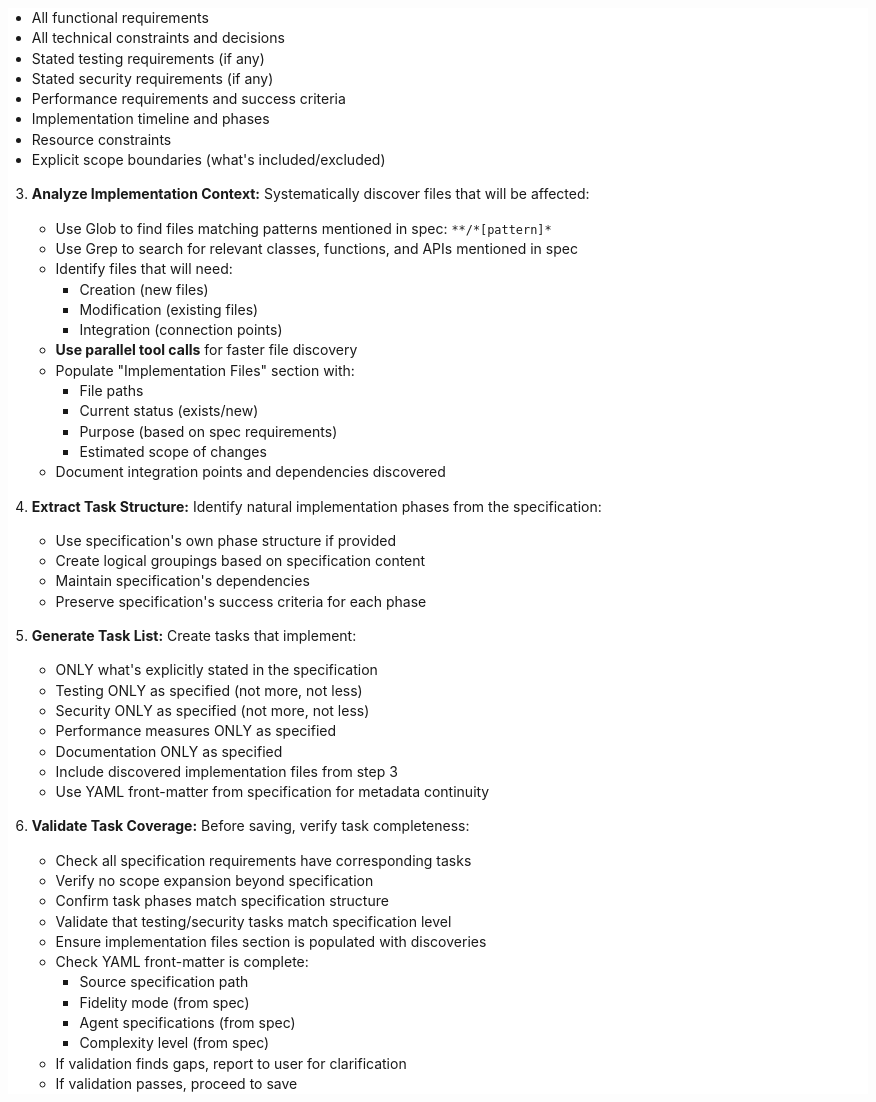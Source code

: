    - All functional requirements
   - All technical constraints and decisions
   - Stated testing requirements (if any)
   - Stated security requirements (if any)
   - Performance requirements and success criteria
   - Implementation timeline and phases
   - Resource constraints
   - Explicit scope boundaries (what's included/excluded)

3. **Analyze Implementation Context:** Systematically discover files that will be affected:
   - Use Glob to find files matching patterns mentioned in spec: `**/*[pattern]*`
   - Use Grep to search for relevant classes, functions, and APIs mentioned in spec
   - Identify files that will need:
     - Creation (new files)
     - Modification (existing files)
     - Integration (connection points)
   - **Use parallel tool calls** for faster file discovery
   - Populate "Implementation Files" section with:
     - File paths
     - Current status (exists/new)
     - Purpose (based on spec requirements)
     - Estimated scope of changes
   - Document integration points and dependencies discovered

4. **Extract Task Structure:** Identify natural implementation phases from the specification:

   - Use specification's own phase structure if provided
   - Create logical groupings based on specification content
   - Maintain specification's dependencies
   - Preserve specification's success criteria for each phase

5. **Generate Task List:** Create tasks that implement:

   - ONLY what's explicitly stated in the specification
   - Testing ONLY as specified (not more, not less)
   - Security ONLY as specified (not more, not less)
   - Performance measures ONLY as specified
   - Documentation ONLY as specified
   - Include discovered implementation files from step 3
   - Use YAML front-matter from specification for metadata continuity

6. **Validate Task Coverage:** Before saving, verify task completeness:
   - Check all specification requirements have corresponding tasks
   - Verify no scope expansion beyond specification
   - Confirm task phases match specification structure
   - Validate that testing/security tasks match specification level
   - Ensure implementation files section is populated with discoveries
   - Check YAML front-matter is complete:
     - Source specification path
     - Fidelity mode (from spec)
     - Agent specifications (from spec)
     - Complexity level (from spec)
   - If validation finds gaps, report to user for clarification
   - If validation passes, proceed to save
